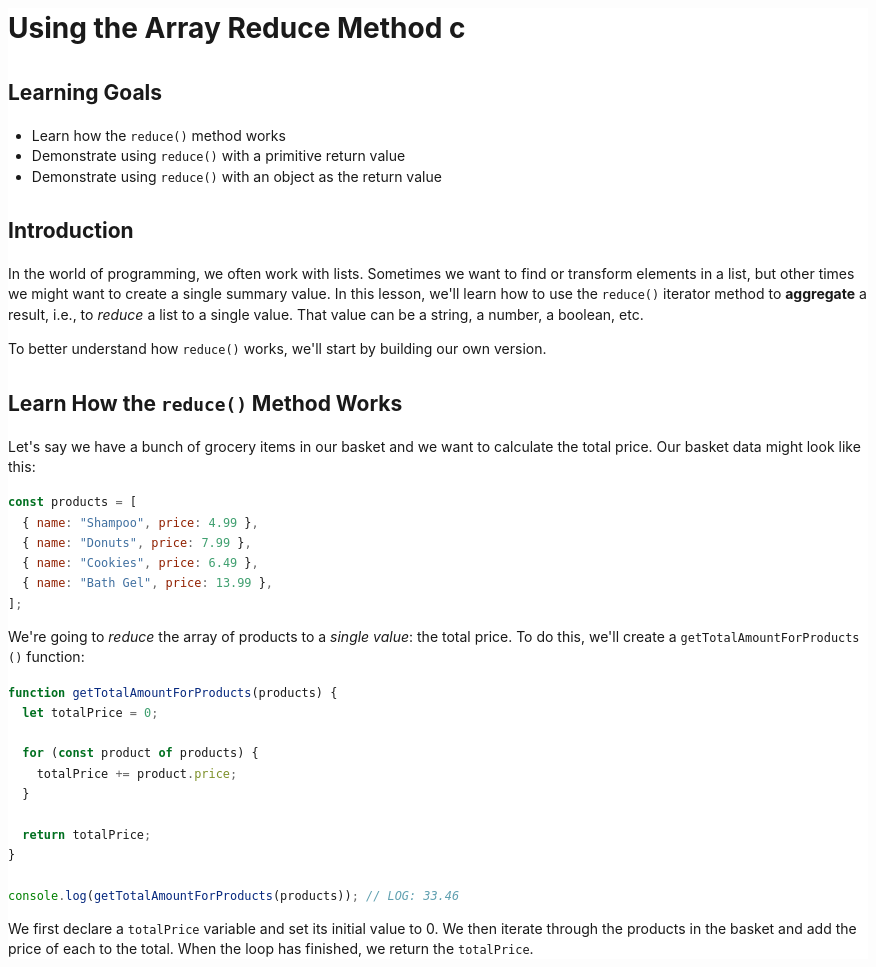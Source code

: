 # Using the Array Reduce Method c

## Learning Goals

- Learn how the `reduce()` method works
- Demonstrate using `reduce()` with a primitive return value
- Demonstrate using `reduce()` with an object as the return value

## Introduction

In the world of programming, we often work with lists. Sometimes we want to find
or transform elements in a list, but other times we might want to create a
single summary value. In this lesson, we'll learn how to use the `reduce()`
iterator method to **aggregate** a result, i.e., to _reduce_ a list to a single
value. That value can be a string, a number, a boolean, etc.

To better understand how `reduce()` works, we'll start by building our own
version.

## Learn How the `reduce()` Method Works

Let's say we have a bunch of grocery items in our basket and we want to
calculate the total price. Our basket data might look like this:

```js
const products = [
  { name: "Shampoo", price: 4.99 },
  { name: "Donuts", price: 7.99 },
  { name: "Cookies", price: 6.49 },
  { name: "Bath Gel", price: 13.99 },
];
```

We're going to _reduce_ the array of products to a _single value_: the total
price. To do this, we'll create a `getTotalAmountForProducts()` function:

```js
function getTotalAmountForProducts(products) {
  let totalPrice = 0;

  for (const product of products) {
    totalPrice += product.price;
  }

  return totalPrice;
}

console.log(getTotalAmountForProducts(products)); // LOG: 33.46
```

We first declare a `totalPrice` variable and set its initial value to 0. We then
iterate through the products in the basket and add the price of each to the
total. When the loop has finished, we return the `totalPrice`.
